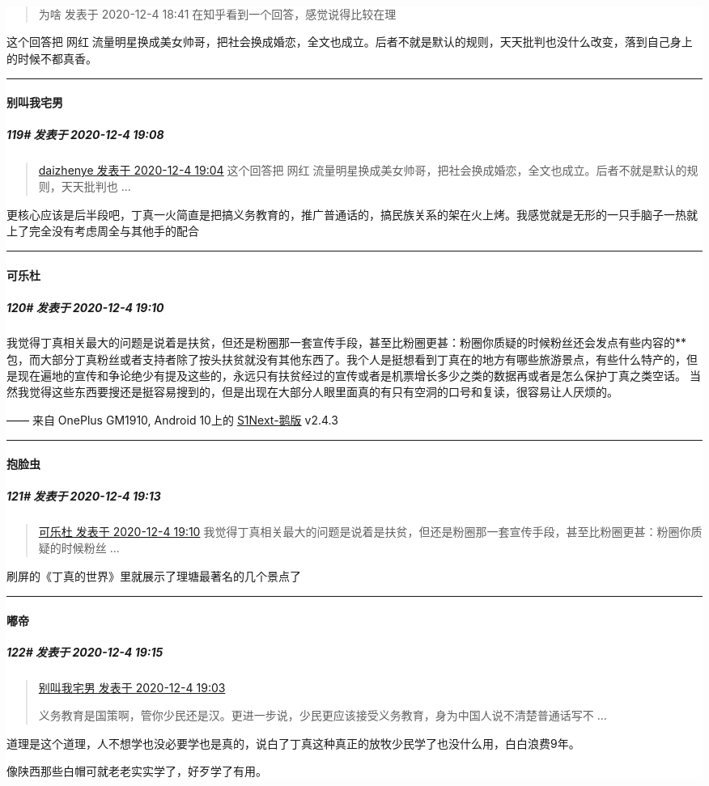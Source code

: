 <blockquote>为啥 发表于 2020-12-4 18:41
在知乎看到一个回答，感觉说得比较在理


</blockquote>
这个回答把 网红 流量明星换成美女帅哥，把社会换成婚恋，全文也成立。后者不就是默认的规则，天天批判也没什么改变，落到自己身上的时候不都真香。


-----

####  别叫我宅男  
##### 119#       发表于 2020-12-4 19:08


<blockquote><a href="httphttps://bbs.saraba1st.com/2b/forum.php?mod=redirect&amp;goto=findpost&amp;pid=49611199&amp;ptid=1975703" target="_blank">daizhenye 发表于 2020-12-4 19:04</a>
 这个回答把 网红 流量明星换成美女帅哥，把社会换成婚恋，全文也成立。后者不就是默认的规则，天天批判也 ...</blockquote>
更核心应该是后半段吧，丁真一火简直是把搞义务教育的，推广普通话的，搞民族关系的架在火上烤。我感觉就是无形的一只手脑子一热就上了完全没有考虑周全与其他手的配合


-----

####  可乐杜  
##### 120#       发表于 2020-12-4 19:10


我觉得丁真相关最大的问题是说着是扶贫，但还是粉圈那一套宣传手段，甚至比粉圈更甚：粉圈你质疑的时候粉丝还会发点有些内容的**包，而大部分丁真粉丝或者支持者除了按头扶贫就没有其他东西了。我个人是挺想看到丁真在的地方有哪些旅游景点，有些什么特产的，但是现在遍地的宣传和争论绝少有提及这些的，永远只有扶贫经过的宣传或者是机票增长多少之类的数据再或者是怎么保护丁真之类空话。
当然我觉得这些东西要搜还是挺容易搜到的，但是出现在大部分人眼里面真的有只有空洞的口号和复读，很容易让人厌烦的。

—— 来自 OnePlus GM1910, Android 10上的 [S1Next-鹅版](https://github.com/ykrank/S1-Next/releases) v2.4.3


-----

####  抱脸虫  
##### 121#       发表于 2020-12-4 19:13


<blockquote><a href="httphttps://bbs.saraba1st.com/2b/forum.php?mod=redirect&amp;goto=findpost&amp;pid=49611262&amp;ptid=1975703" target="_blank">可乐杜 发表于 2020-12-4 19:10</a>
我觉得丁真相关最大的问题是说着是扶贫，但还是粉圈那一套宣传手段，甚至比粉圈更甚：粉圈你质疑的时候粉丝 ...</blockquote>
刷屏的《丁真的世界》里就展示了理塘最著名的几个景点了 


-----

####  嘟帝  
##### 122#       发表于 2020-12-4 19:15


<blockquote><a href="httphttps://bbs.saraba1st.com/2b/forum.php?mod=redirect&amp;goto=findpost&amp;pid=49611184&amp;ptid=1975703" target="_blank">别叫我宅男 发表于 2020-12-4 19:03</a>

义务教育是国策啊，管你少民还是汉。更进一步说，少民更应该接受义务教育，身为中国人说不清楚普通话写不 ...</blockquote>
道理是这个道理，人不想学也没必要学也是真的，说白了丁真这种真正的放牧少民学了也没什么用，白白浪费9年。

像陕西那些白帽可就老老实实学了，好歹学了有用。
